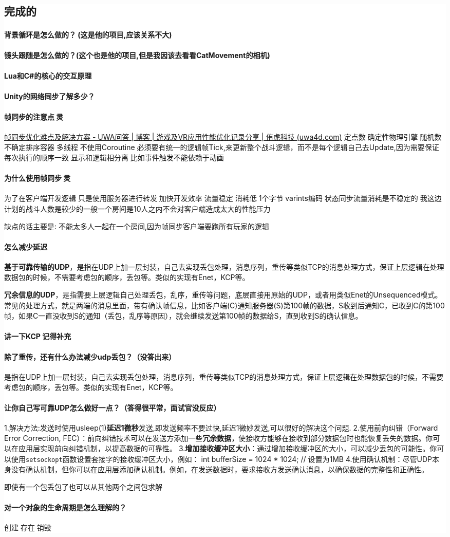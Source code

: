 ## 完成的
#### 背景循环是怎么做的？ (这是他的项目,应该关系不大)
####  镜头跟随是怎么做的？(这个也是他的项目,但是我因该去看看CatMovement的相机)

#### Lua和C#的核心的交互原理

#### Unity的网络同步了解多少？


#### 帧同步的注意点 **灵**
[帧同步优化难点及解决方案 - UWA问答 | 博客 | 游戏及VR应用性能优化记录分享 | 侑虎科技 (uwa4d.com)](https://blog.uwa4d.com/archives/USparkle_frame-alignment.html)
定点数
确定性物理引擎
随机数 
不确定排序容器 
多线程 
不使用Coroutine 
必须要有统一的逻辑帧Tick,来更新整个战斗逻辑，而不是每个逻辑自己去Update,因为需要保证每次执行的顺序一致
显示和逻辑相分离 比如事件触发不能依赖于动画

#### 为什么使用帧同步 **灵**
为了在客户端开发逻辑 只是使用服务器进行转发 加快开发效率
流量稳定 消耗低 1个字节 varints编码 状态同步流量消耗是不稳定的
我这边计划的战斗人数是较少的一般一个房间是10人之内不会对客户端造成太大的性能压力

缺点的话主要是:
不能太多人一起在一个房间,因为帧同步客户端要跑所有玩家的逻辑

#### 怎么减少延迟
**基于可靠传输的UDP**，是指在UDP上加一层封装，自己去实现丢包处理，消息序列，重传等类似TCP的消息处理方式，保证上层逻辑在处理数据包的时候，不需要考虑包的顺序，丢包等。类似的实现有Enet，KCP等。

**冗余信息的UDP**，是指需要上层逻辑自己处理丢包，乱序，重传等问题，底层直接用原始的UDP，或者用类似Enet的Unsequenced模式。常见的处理方式，就是两端的消息里面，带有确认帧信息，比如客户端(C)通知服务器(S)第100帧的数据，S收到后通知C，已收到C的第100帧，如果C一直没收到S的通知（丢包，乱序等原因），就会继续发送第100帧的数据给S，直到收到S的确认信息。
#### 讲一下KCP **记得补充**


#### 除了重传，还有什么办法减少udp丢包？（没答出来）
是指在UDP上加一层封装，自己去实现丢包处理，消息序列，重传等类似TCP的消息处理方式，保证上层逻辑在处理数据包的时候，不需要考虑包的顺序，丢包等。类似的实现有Enet，KCP等。
#### 让你自己写可靠UDP怎么做好一点？（答得很平常，面试官没反应）
1.解决方法:发送时使用usleep(1)**延迟1微秒**发送,即发送频率不要过快,延迟1微妙发送,可以很好的解决这个问题.
2.使用前向纠错（Forward Error Correction, FEC）：前向纠错技术可以在发送方添加一些**冗余数据**，使接收方能够在接收到部分数据包时也能恢复丢失的数据。你可以在应用层实现前向纠错机制，以提高数据的可靠性。
3.**增加接收缓冲区大小**：通过增加接收缓冲区的大小，可以减少[丢包](https://so.csdn.net/so/search?q=%E4%B8%A2%E5%8C%85&spm=1001.2101.3001.7020)的可能性。你可以使用`setsockopt`函数设置套接字的接收缓冲区大小，例如： int bufferSize = 1024 * 1024; // 设置为1MB
4.使用确认机制：尽管UDP本身没有确认机制，但你可以在应用层添加确认机制。例如，在发送数据时，要求接收方发送确认消息，以确保数据的完整性和正确性。

即使有一个包丢包了也可以从其他两个之间包求解

#### 对一个对象的生命周期是怎么理解的？
创建 存在 销毁
